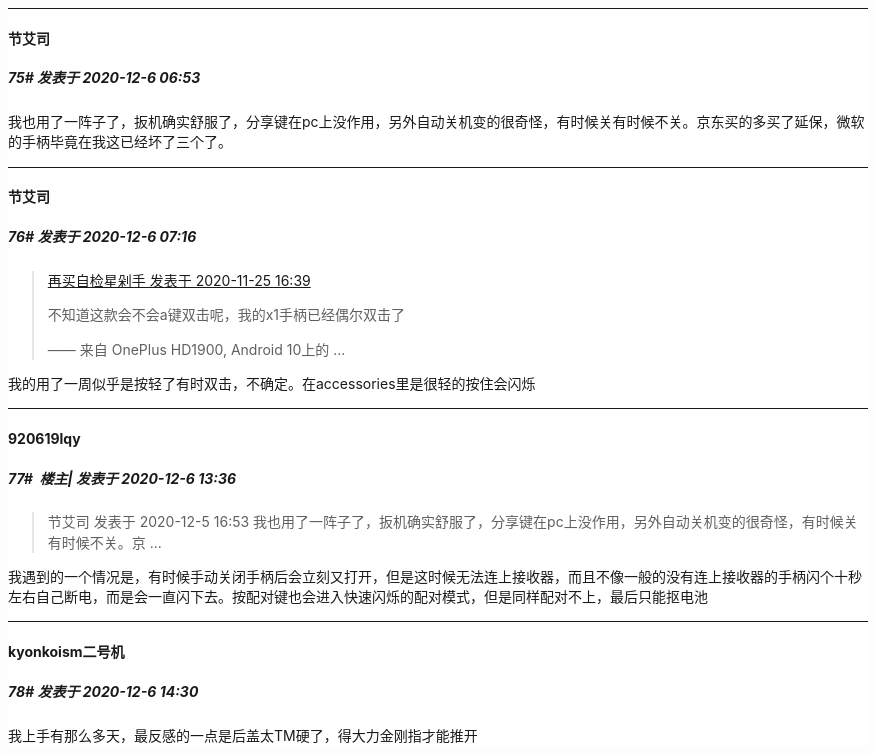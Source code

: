 


*****

####  节艾司  
##### 75#       发表于 2020-12-6 06:53




我也用了一阵子了，扳机确实舒服了，分享键在pc上没作用，另外自动关机变的很奇怪，有时候关有时候不关。京东买的多买了延保，微软的手柄毕竟在我这已经坏了三个了。







*****

####  节艾司  
##### 76#       发表于 2020-12-6 07:16



<blockquote><a href="httphttps://bbs.saraba1st.com/2b/forum.php?mod=redirect&amp;goto=findpost&amp;pid=49515744&amp;ptid=1971916" target="_blank">再买自检星剁手 发表于 2020-11-25 16:39</a>

不知道这款会不会a键双击呢，我的x1手柄已经偶尔双击了


—— 来自 OnePlus HD1900, Android 10上的 ...</blockquote>
我的用了一周似乎是按轻了有时双击，不确定。在accessories里是很轻的按住会闪烁







*****

####  920619lqy  
##### 77#         楼主| 发表于 2020-12-6 13:36



<blockquote>节艾司 发表于 2020-12-5 16:53
我也用了一阵子了，扳机确实舒服了，分享键在pc上没作用，另外自动关机变的很奇怪，有时候关有时候不关。京 ...</blockquote>
我遇到的一个情况是，有时候手动关闭手柄后会立刻又打开，但是这时候无法连上接收器，而且不像一般的没有连上接收器的手柄闪个十秒左右自己断电，而是会一直闪下去。按配对键也会进入快速闪烁的配对模式，但是同样配对不上，最后只能抠电池 







*****

####  kyonkoism二号机  
##### 78#       发表于 2020-12-6 14:30




我上手有那么多天，最反感的一点是后盖太TM硬了，得大力金刚指才能推开
